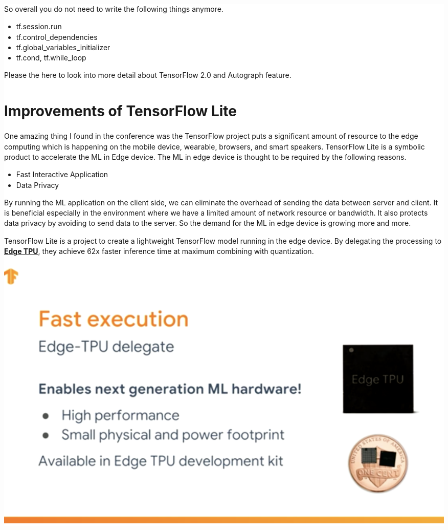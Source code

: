 So overall you do not need to write the following things anymore.

- tf.session.run
- tf.control_dependencies
- tf.global_variables_initializer
- tf.cond, tf.while_loop

Please the here to look into more detail about TensorFlow 2.0 and Autograph feature. 

<iframe width="560" height="315" src="https://www.youtube.com/embed/Up9CvRLIIIw" frameborder="0" allow="accelerometer; autoplay; encrypted-media; gyroscope; picture-in-picture" allowfullscreen></iframe>

# Improvements of TensorFlow Lite

One amazing thing I found in the conference was the TensorFlow project puts a significant amount of resource to the edge computing which is happening on the mobile device, wearable, browsers, and smart speakers. TensorFlow Lite is a symbolic product to accelerate the ML in Edge device. The ML in edge device is thought to be required by the following reasons.

- Fast Interactive Application
- Data Privacy

By running the ML application on the client side, we can eliminate the overhead of sending the data between server and client. It is beneficial especially in the environment where we have a limited amount of network resource or bandwidth. It also protects data privacy by avoiding to send data to the server. So the demand for the ML in edge device is growing more and more. 

TensorFlow Lite is a project to create a lightweight TensorFlow model running in the edge device. By delegating the processing to [**Edge TPU**](https://cloud.google.com/edge-tpu/), they achieve 62x faster inference time at maximum combining with quantization.

![Edge TPU](assets/img/posts/2019-03-06-annoucements-in-tensorflow-dev-summit-2019/edge-tpu.png)
